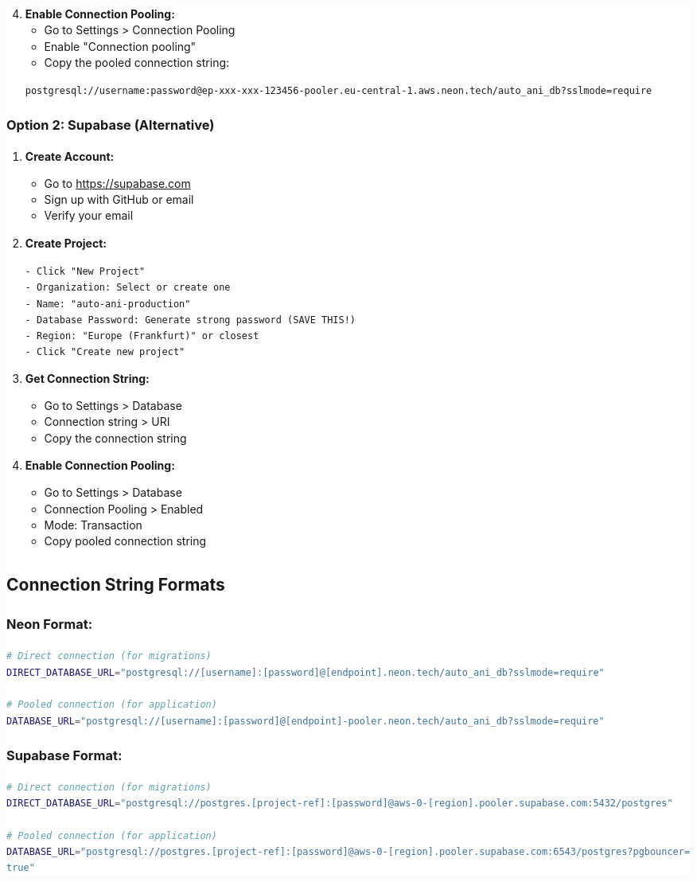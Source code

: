 4. **Enable Connection Pooling:**
   - Go to Settings > Connection Pooling
   - Enable "Connection pooling"
   - Copy the pooled connection string:
   ```
   postgresql://username:password@ep-xxx-xxx-123456-pooler.eu-central-1.aws.neon.tech/auto_ani_db?sslmode=require
   ```

### Option 2: Supabase (Alternative)

1. **Create Account:**
   - Go to https://supabase.com
   - Sign up with GitHub or email
   - Verify your email

2. **Create Project:**
   ```
   - Click "New Project"
   - Organization: Select or create one
   - Name: "auto-ani-production"
   - Database Password: Generate strong password (SAVE THIS!)
   - Region: "Europe (Frankfurt)" or closest
   - Click "Create new project"
   ```

3. **Get Connection String:**
   - Go to Settings > Database
   - Connection string > URI
   - Copy the connection string

4. **Enable Connection Pooling:**
   - Go to Settings > Database
   - Connection Pooling > Enabled
   - Mode: Transaction
   - Copy pooled connection string

## Connection String Formats

### Neon Format:
```bash
# Direct connection (for migrations)
DIRECT_DATABASE_URL="postgresql://[username]:[password]@[endpoint].neon.tech/auto_ani_db?sslmode=require"

# Pooled connection (for application)
DATABASE_URL="postgresql://[username]:[password]@[endpoint]-pooler.neon.tech/auto_ani_db?sslmode=require"
```

### Supabase Format:
```bash
# Direct connection (for migrations)
DIRECT_DATABASE_URL="postgresql://postgres.[project-ref]:[password]@aws-0-[region].pooler.supabase.com:5432/postgres"

# Pooled connection (for application)
DATABASE_URL="postgresql://postgres.[project-ref]:[password]@aws-0-[region].pooler.supabase.com:6543/postgres?pgbouncer=true"
```
